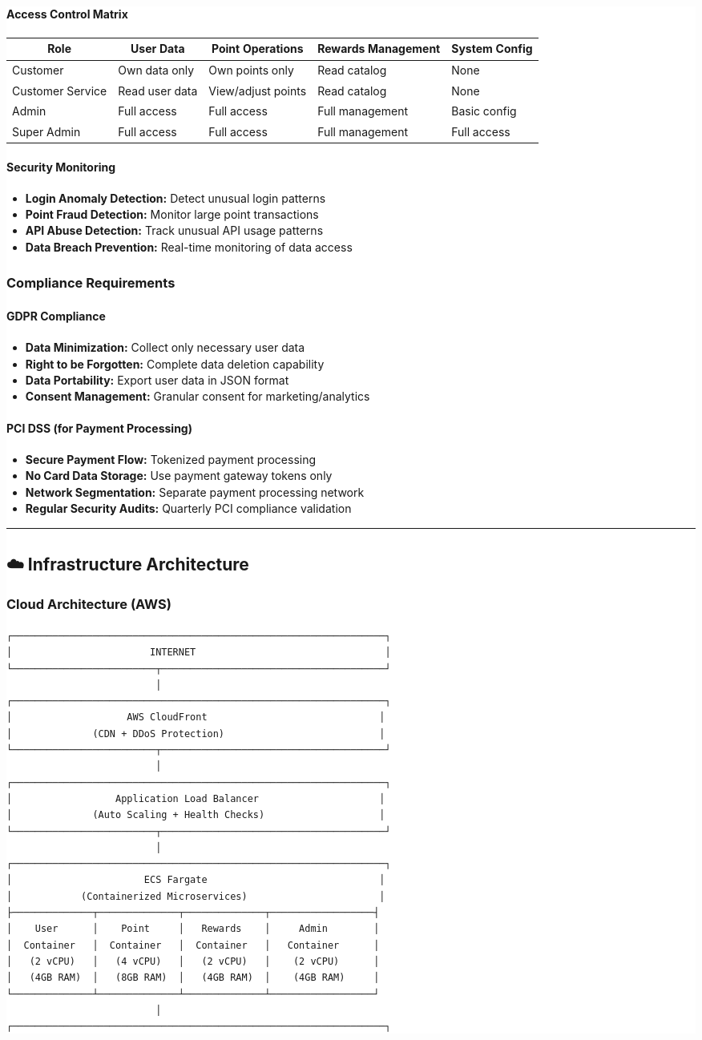 #### Access Control Matrix
| Role | User Data | Point Operations | Rewards Management | System Config |
|------|-----------|------------------|-------------------|---------------|
| Customer | Own data only | Own points only | Read catalog | None |
| Customer Service | Read user data | View/adjust points | Read catalog | None |
| Admin | Full access | Full access | Full management | Basic config |
| Super Admin | Full access | Full access | Full management | Full access |

#### Security Monitoring
- **Login Anomaly Detection:** Detect unusual login patterns
- **Point Fraud Detection:** Monitor large point transactions
- **API Abuse Detection:** Track unusual API usage patterns
- **Data Breach Prevention:** Real-time monitoring of data access

### Compliance Requirements

#### GDPR Compliance
- **Data Minimization:** Collect only necessary user data
- **Right to be Forgotten:** Complete data deletion capability
- **Data Portability:** Export user data in JSON format
- **Consent Management:** Granular consent for marketing/analytics

#### PCI DSS (for Payment Processing)
- **Secure Payment Flow:** Tokenized payment processing
- **No Card Data Storage:** Use payment gateway tokens only
- **Network Segmentation:** Separate payment processing network
- **Regular Security Audits:** Quarterly PCI compliance validation

---

## ☁️ Infrastructure Architecture

### Cloud Architecture (AWS)

```
┌─────────────────────────────────────────────────────────────────┐
│                        INTERNET                                 │
└─────────────────────────┬───────────────────────────────────────┘
                          │
┌─────────────────────────────────────────────────────────────────┐
│                    AWS CloudFront                              │
│              (CDN + DDoS Protection)                           │
└─────────────────────────┬───────────────────────────────────────┘
                          │
┌─────────────────────────────────────────────────────────────────┐
│                  Application Load Balancer                     │
│              (Auto Scaling + Health Checks)                    │
└─────────────────────────┬───────────────────────────────────────┘
                          │
┌─────────────────────────────────────────────────────────────────┐
│                       ECS Fargate                              │
│            (Containerized Microservices)                       │
├──────────────┬──────────────┬──────────────┬──────────────────┤
│    User      │    Point     │   Rewards    │     Admin        │
│  Container   │  Container   │  Container   │   Container      │
│   (2 vCPU)   │   (4 vCPU)   │   (2 vCPU)   │    (2 vCPU)      │
│   (4GB RAM)  │   (8GB RAM)  │   (4GB RAM)  │    (4GB RAM)     │
└──────────────┴──────────────┴──────────────┴──────────────────┘
                          │
┌─────────────────────────────────────────────────────────────────┐
```